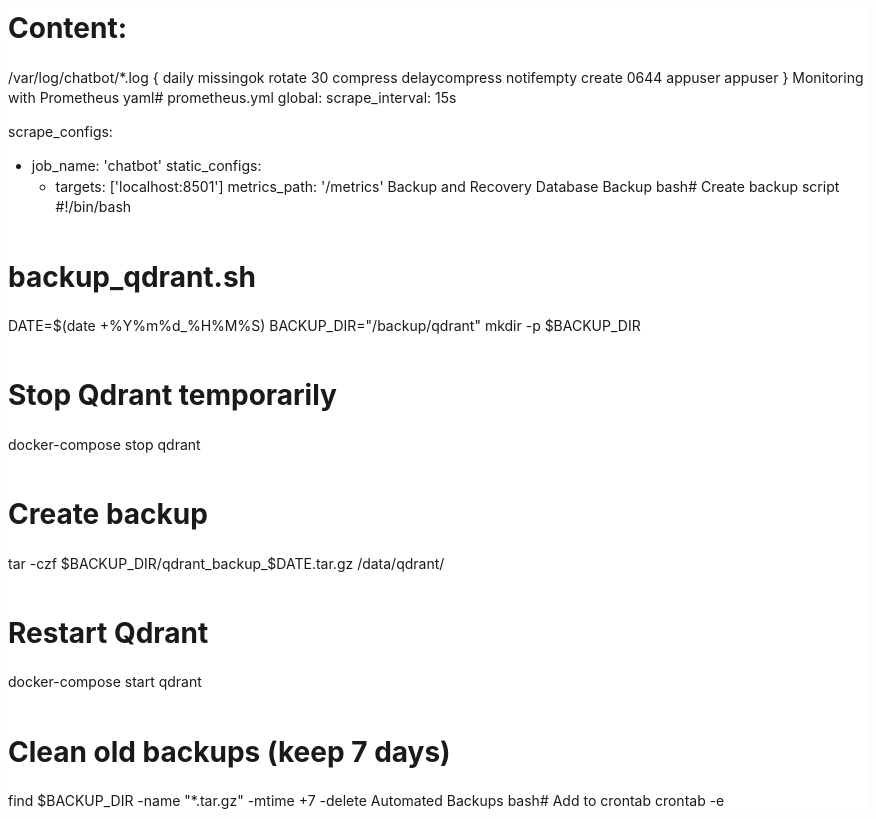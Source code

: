 # Content:
/var/log/chatbot/*.log {
    daily
    missingok
    rotate 30
    compress
    delaycompress
    notifempty
    create 0644 appuser appuser
}
Monitoring with Prometheus
yaml# prometheus.yml
global:
  scrape_interval: 15s

scrape_configs:
  - job_name: 'chatbot'
    static_configs:
      - targets: ['localhost:8501']
    metrics_path: '/metrics'
Backup and Recovery
Database Backup
bash# Create backup script
#!/bin/bash
# backup_qdrant.sh

DATE=$(date +%Y%m%d_%H%M%S)
BACKUP_DIR="/backup/qdrant"
mkdir -p $BACKUP_DIR

# Stop Qdrant temporarily
docker-compose stop qdrant

# Create backup
tar -czf $BACKUP_DIR/qdrant_backup_$DATE.tar.gz /data/qdrant/

# Restart Qdrant
docker-compose start qdrant

# Clean old backups (keep 7 days)
find $BACKUP_DIR -name "*.tar.gz" -mtime +7 -delete
Automated Backups
bash# Add to crontab
crontab -e

